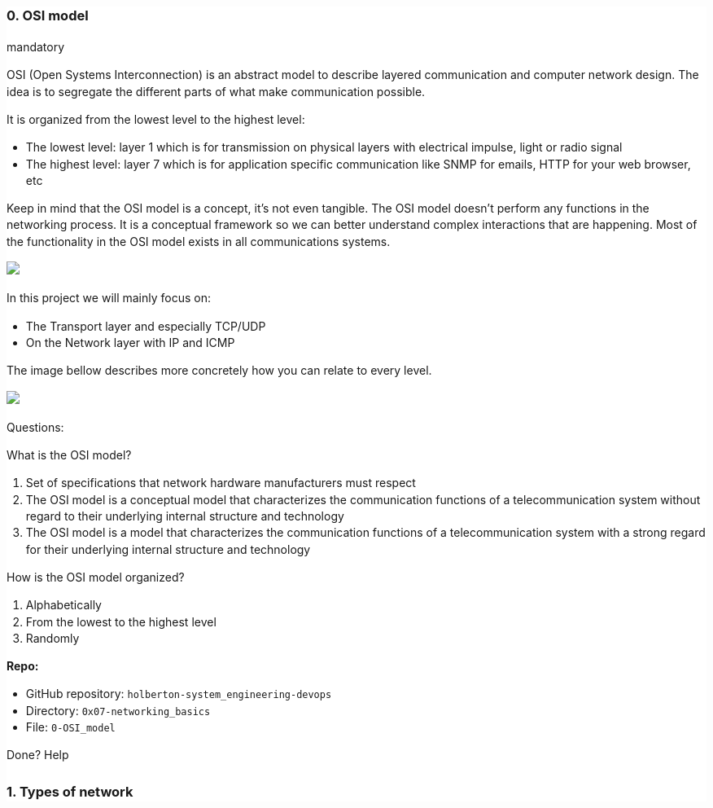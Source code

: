 ### 0. OSI model

mandatory

OSI (Open Systems Interconnection) is an abstract model to describe layered communication and computer network design. The idea is to segregate the different parts of what make communication possible.

It is organized from the lowest level to the highest level:

-   The lowest level: layer 1 which is for transmission on physical layers with electrical impulse, light or radio signal
-   The highest level: layer 7 which is for application specific communication like SNMP for emails, HTTP for your web browser, etc

Keep in mind that the OSI model is a concept, it’s not even tangible. The OSI model doesn’t perform any functions in the networking process. It is a conceptual framework so we can better understand complex interactions that are happening. Most of the functionality in the OSI model exists in all communications systems.

![](https://holbertonintranet.s3.amazonaws.com/uploads/medias/2018/6/4e6a0ad87a65d7054248.png?X-Amz-Algorithm=AWS4-HMAC-SHA256&X-Amz-Credential=AKIARDDGGGOUWMNL5ANN%2F20210706%2Fus-east-1%2Fs3%2Faws4_request&X-Amz-Date=20210706T000225Z&X-Amz-Expires=86400&X-Amz-SignedHeaders=host&X-Amz-Signature=136fcd1ef1b0fcd4c913996e81a821dc926158839e6de4c4cd9eb7d780d1fd9b)

In this project we will mainly focus on:

-   The Transport layer and especially TCP/UDP
-   On the Network layer with IP and ICMP

The image bellow describes more concretely how you can relate to every level.

![](https://holbertonintranet.s3.amazonaws.com/uploads/medias/2020/9/0fc96bd99faa7941b18bcae4c5f90c6acd11791d.jpg?X-Amz-Algorithm=AWS4-HMAC-SHA256&X-Amz-Credential=AKIARDDGGGOUWMNL5ANN%2F20210706%2Fus-east-1%2Fs3%2Faws4_request&X-Amz-Date=20210706T000225Z&X-Amz-Expires=86400&X-Amz-SignedHeaders=host&X-Amz-Signature=81fd149def847df3abd48c36b302c75a7571da0cf01fcc2360c2c9079f8d0058)

Questions:

What is the OSI model?

1.  Set of specifications that network hardware manufacturers must respect
2.  The OSI model is a conceptual model that characterizes the communication functions of a telecommunication system without regard to their underlying internal structure and technology
3.  The OSI model is a model that characterizes the communication functions of a telecommunication system with a strong regard for their underlying internal structure and technology

How is the OSI model organized?

1.  Alphabetically
2.  From the lowest to the highest level
3.  Randomly

**Repo:**

-   GitHub repository:  `holberton-system_engineering-devops`
-   Directory:  `0x07-networking_basics`
-   File:  `0-OSI_model`

Done?  Help

### 1. Types of network
